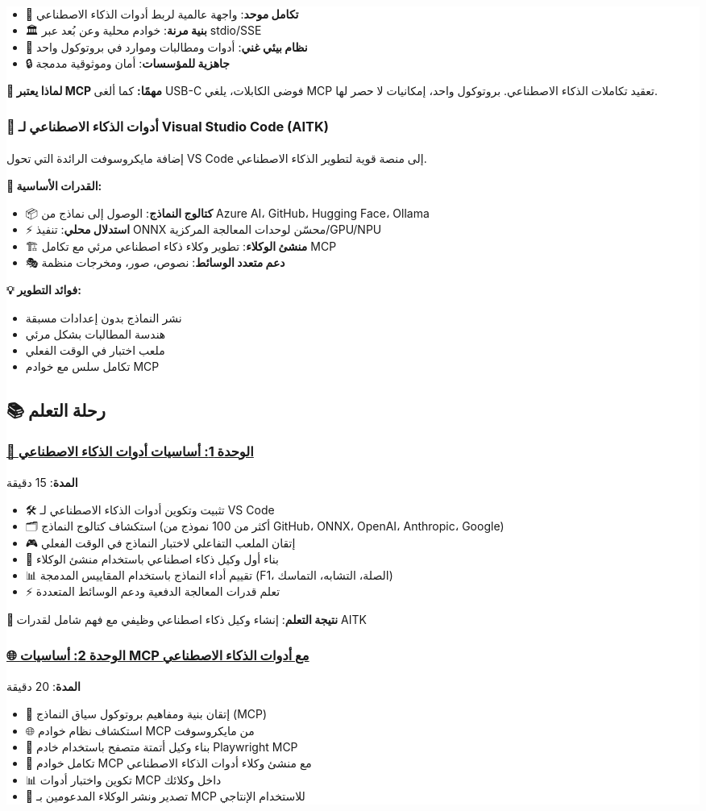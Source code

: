 - 🔄 **تكامل موحد**: واجهة عالمية لربط أدوات الذكاء الاصطناعي
- 🏛️ **بنية مرنة**: خوادم محلية وعن بُعد عبر stdio/SSE
- 🧰 **نظام بيئي غني**: أدوات ومطالبات وموارد في بروتوكول واحد
- 🔒 **جاهزية للمؤسسات**: أمان وموثوقية مدمجة

**🎯 لماذا يعتبر MCP مهمًا:**
كما ألغى USB-C فوضى الكابلات، يلغي MCP تعقيد تكاملات الذكاء الاصطناعي. بروتوكول واحد، إمكانيات لا حصر لها.

### 🤖 أدوات الذكاء الاصطناعي لـ Visual Studio Code (AITK)

إضافة مايكروسوفت الرائدة التي تحول VS Code إلى منصة قوية لتطوير الذكاء الاصطناعي.

**🚀 القدرات الأساسية:**

- 📦 **كتالوج النماذج**: الوصول إلى نماذج من Azure AI، GitHub، Hugging Face، Ollama
- ⚡ **استدلال محلي**: تنفيذ ONNX محسّن لوحدات المعالجة المركزية/GPU/NPU
- 🏗️ **منشئ الوكلاء**: تطوير وكلاء ذكاء اصطناعي مرئي مع تكامل MCP
- 🎭 **دعم متعدد الوسائط**: نصوص، صور، ومخرجات منظمة

**💡 فوائد التطوير:**

- نشر النماذج بدون إعدادات مسبقة
- هندسة المطالبات بشكل مرئي
- ملعب اختبار في الوقت الفعلي
- تكامل سلس مع خوادم MCP

## 📚 رحلة التعلم

### [🚀 الوحدة 1: أساسيات أدوات الذكاء الاصطناعي](./lab1/README.md)

**المدة**: 15 دقيقة

- 🛠️ تثبيت وتكوين أدوات الذكاء الاصطناعي لـ VS Code
- 🗂️ استكشاف كتالوج النماذج (أكثر من 100 نموذج من GitHub، ONNX، OpenAI، Anthropic، Google)
- 🎮 إتقان الملعب التفاعلي لاختبار النماذج في الوقت الفعلي
- 🤖 بناء أول وكيل ذكاء اصطناعي باستخدام منشئ الوكلاء
- 📊 تقييم أداء النماذج باستخدام المقاييس المدمجة (F1، الصلة، التشابه، التماسك)
- ⚡ تعلم قدرات المعالجة الدفعية ودعم الوسائط المتعددة

**🎯 نتيجة التعلم**: إنشاء وكيل ذكاء اصطناعي وظيفي مع فهم شامل لقدرات AITK

### [🌐 الوحدة 2: أساسيات MCP مع أدوات الذكاء الاصطناعي](./lab2/README.md)

**المدة**: 20 دقيقة

- 🧠 إتقان بنية ومفاهيم بروتوكول سياق النماذج (MCP)
- 🌐 استكشاف نظام خوادم MCP من مايكروسوفت
- 🤖 بناء وكيل أتمتة متصفح باستخدام خادم Playwright MCP
- 🔧 تكامل خوادم MCP مع منشئ وكلاء أدوات الذكاء الاصطناعي
- 📊 تكوين واختبار أدوات MCP داخل وكلائك
- 🚀 تصدير ونشر الوكلاء المدعومين بـ MCP للاستخدام الإنتاجي
